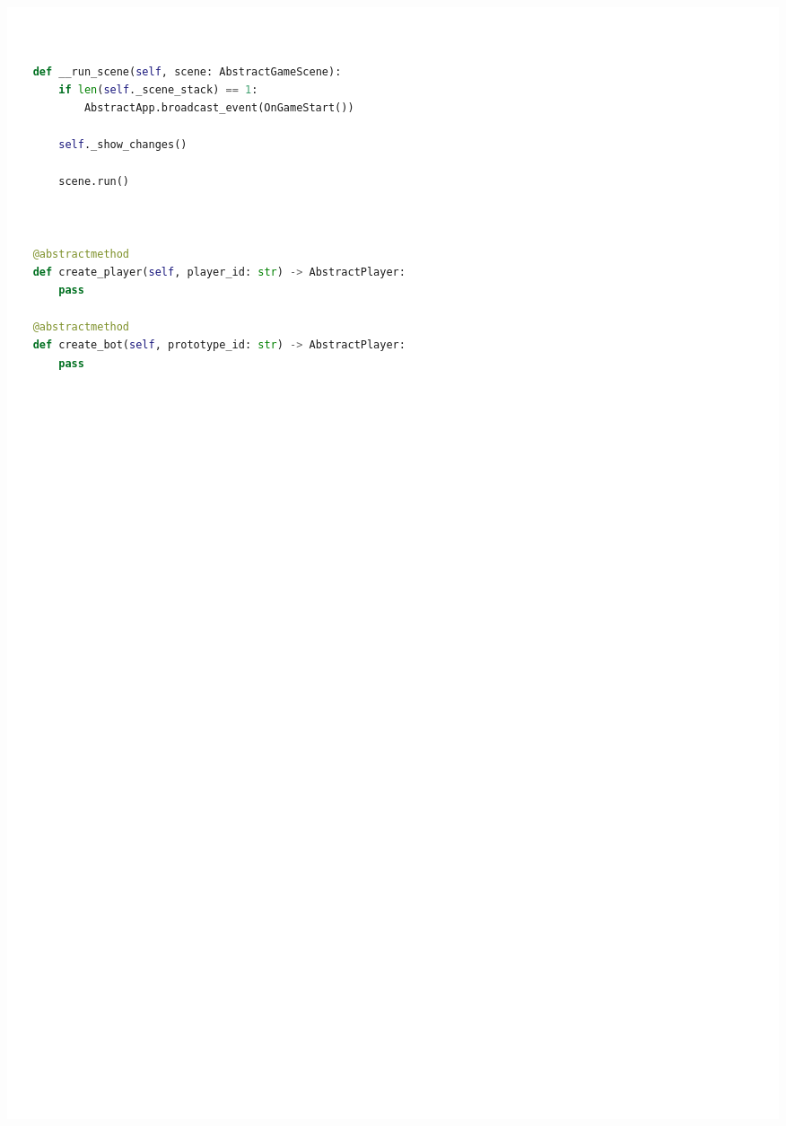 ```python engine/lib.py



    def __run_scene(self, scene: AbstractGameScene):
        if len(self._scene_stack) == 1:
            AbstractApp.broadcast_event(OnGameStart())

        self._show_changes()

        scene.run()



    @abstractmethod
    def create_player(self, player_id: str) -> AbstractPlayer:
        pass

    @abstractmethod
    def create_bot(self, prototype_id: str) -> AbstractPlayer:
        pass











































```